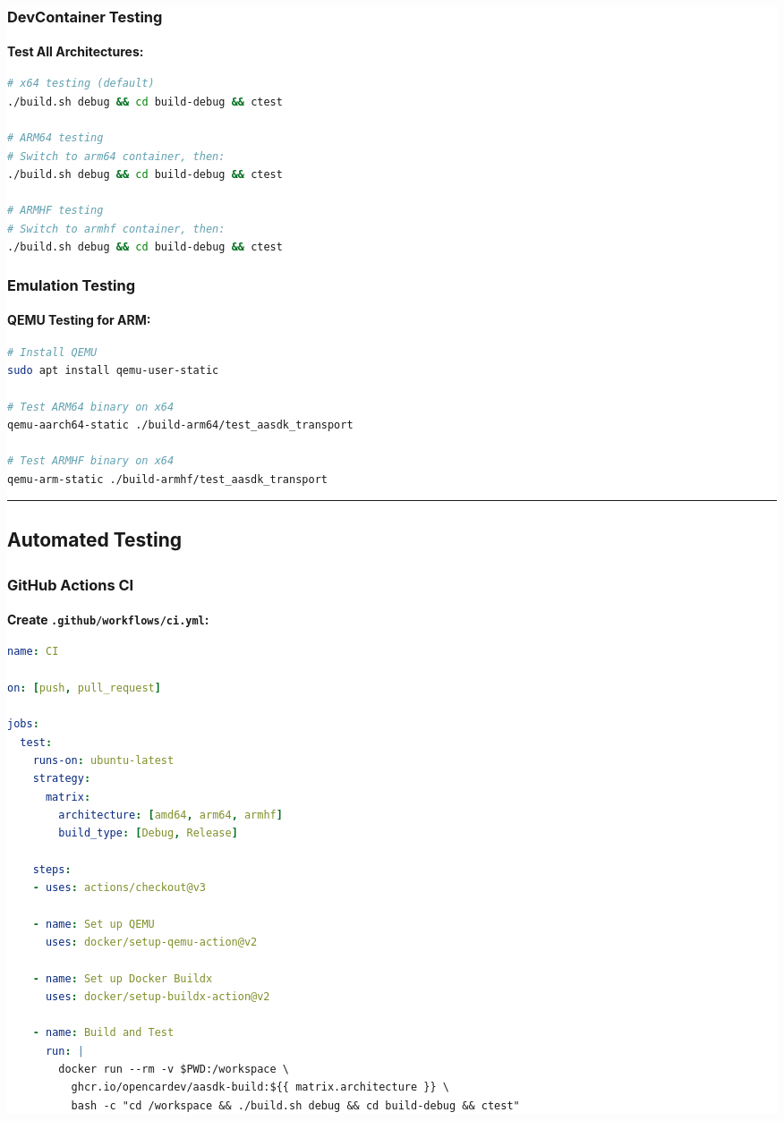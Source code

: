 ### DevContainer Testing

**Test All Architectures:**
```bash
# x64 testing (default)
./build.sh debug && cd build-debug && ctest

# ARM64 testing
# Switch to arm64 container, then:
./build.sh debug && cd build-debug && ctest

# ARMHF testing  
# Switch to armhf container, then:
./build.sh debug && cd build-debug && ctest
```

### Emulation Testing

**QEMU Testing for ARM:**
```bash
# Install QEMU
sudo apt install qemu-user-static

# Test ARM64 binary on x64
qemu-aarch64-static ./build-arm64/test_aasdk_transport

# Test ARMHF binary on x64
qemu-arm-static ./build-armhf/test_aasdk_transport
```

---

## Automated Testing

### GitHub Actions CI

**Create `.github/workflows/ci.yml`:**
```yaml
name: CI

on: [push, pull_request]

jobs:
  test:
    runs-on: ubuntu-latest
    strategy:
      matrix:
        architecture: [amd64, arm64, armhf]
        build_type: [Debug, Release]
    
    steps:
    - uses: actions/checkout@v3
    
    - name: Set up QEMU
      uses: docker/setup-qemu-action@v2
      
    - name: Set up Docker Buildx
      uses: docker/setup-buildx-action@v2
      
    - name: Build and Test
      run: |
        docker run --rm -v $PWD:/workspace \
          ghcr.io/opencardev/aasdk-build:${{ matrix.architecture }} \
          bash -c "cd /workspace && ./build.sh debug && cd build-debug && ctest"
```